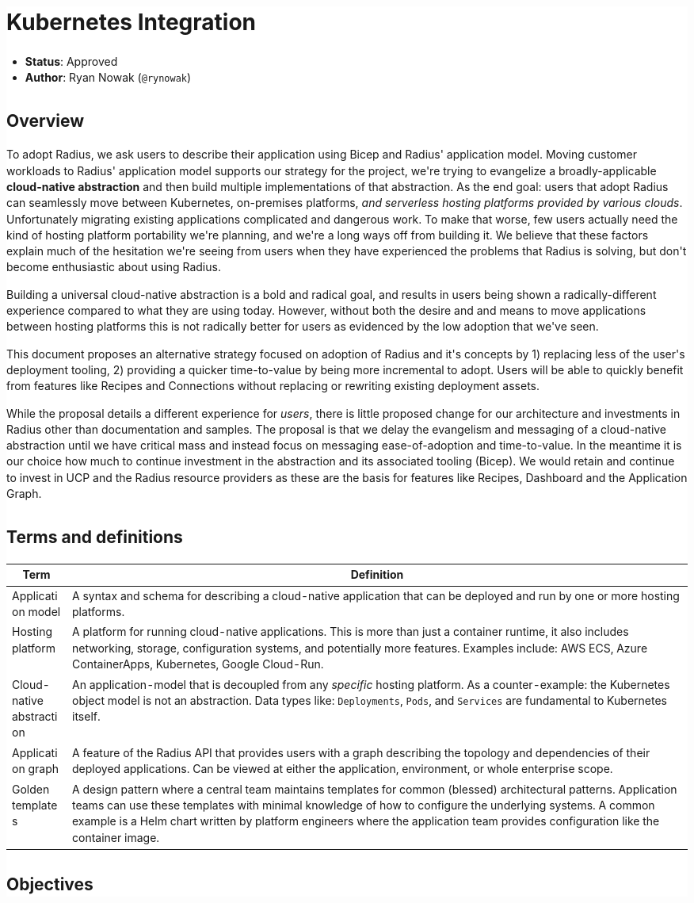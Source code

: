 # Kubernetes Integration

* **Status**: Approved
* **Author**: Ryan Nowak (`@rynowak`)

## Overview

To adopt Radius, we ask users to describe their application using Bicep and Radius' application model. Moving customer workloads to Radius' application model supports our strategy for the project, we're trying to evangelize a broadly-applicable **cloud-native abstraction** and then build multiple implementations of that abstraction. As the end goal: users that adopt Radius can seamlessly move between Kubernetes, on-premises platforms, *and serverless hosting platforms provided by various clouds*. Unfortunately migrating existing applications complicated and dangerous work. To make that worse, few users actually need the kind of hosting platform portability we're planning, and we're a long ways off from building it. We believe that these factors explain much of the hesitation we're seeing from users when they have experienced the problems that Radius is solving, but don't become enthusiastic about using Radius.

Building a universal cloud-native abstraction is a bold and radical goal, and results in users being shown a radically-different experience compared to what they are using today. However, without both the desire and and means to move applications between hosting platforms this is not radically better for users as evidenced by the low adoption that we've seen.

This document proposes an alternative strategy focused on adoption of Radius and it's concepts by 1) replacing less of the user's deployment tooling, 2) providing a quicker time-to-value by being more incremental to adopt. Users will be able to quickly benefit from features like Recipes and Connections without replacing or rewriting existing deployment assets.

While the proposal details a different experience for *users*, there is little proposed change for our architecture and investments in Radius other than documentation and samples. The proposal is that we delay the evangelism and messaging of a cloud-native abstraction until we have critical mass and instead focus on messaging ease-of-adoption and time-to-value. In the meantime it is our choice how much to continue investment in the abstraction and its associated tooling (Bicep). We would retain and continue to invest in UCP and the Radius resource providers as these are the basis for features like Recipes, Dashboard and the Application Graph.


## Terms and definitions

| Term                     | Definition                                                                                                                                                                                                                                                                                                                                                     |
| ------------------------ | -------------------------------------------------------------------------------------------------------------------------------------------------------------------------------------------------------------------------------------------------------------------------------------------------------------------------------------------------------------- |
| Application model        | A syntax and schema for describing a cloud-native application that can be deployed and run by one or more hosting platforms.                                                                                                                                                                                                                                   |
| Hosting platform         | A platform for running cloud-native applications. This is more than just a container runtime, it also includes networking, storage, configuration systems, and potentially more features. Examples include: AWS ECS, Azure ContainerApps, Kubernetes, Google Cloud-Run.                                                                                        |
| Cloud-native abstraction | An application-model that is decoupled from any *specific* hosting platform. As a counter-example: the Kubernetes object model is not an abstraction. Data types like: `Deployments`, `Pods`, and `Services` are fundamental to Kubernetes itself.                                                                                                             |
| Application graph        | A feature of the Radius API that provides users with a graph describing the topology and dependencies of their deployed applications. Can be viewed at either the application, environment, or whole enterprise scope.                                                                                                                                         |
| Golden templates         | A design pattern where a central team maintains templates for common (blessed) architectural patterns. Application teams can use these templates with minimal knowledge of how to configure the underlying systems. A common example is a Helm chart written by platform engineers where the application team provides configuration like the container image. |

## Objectives
